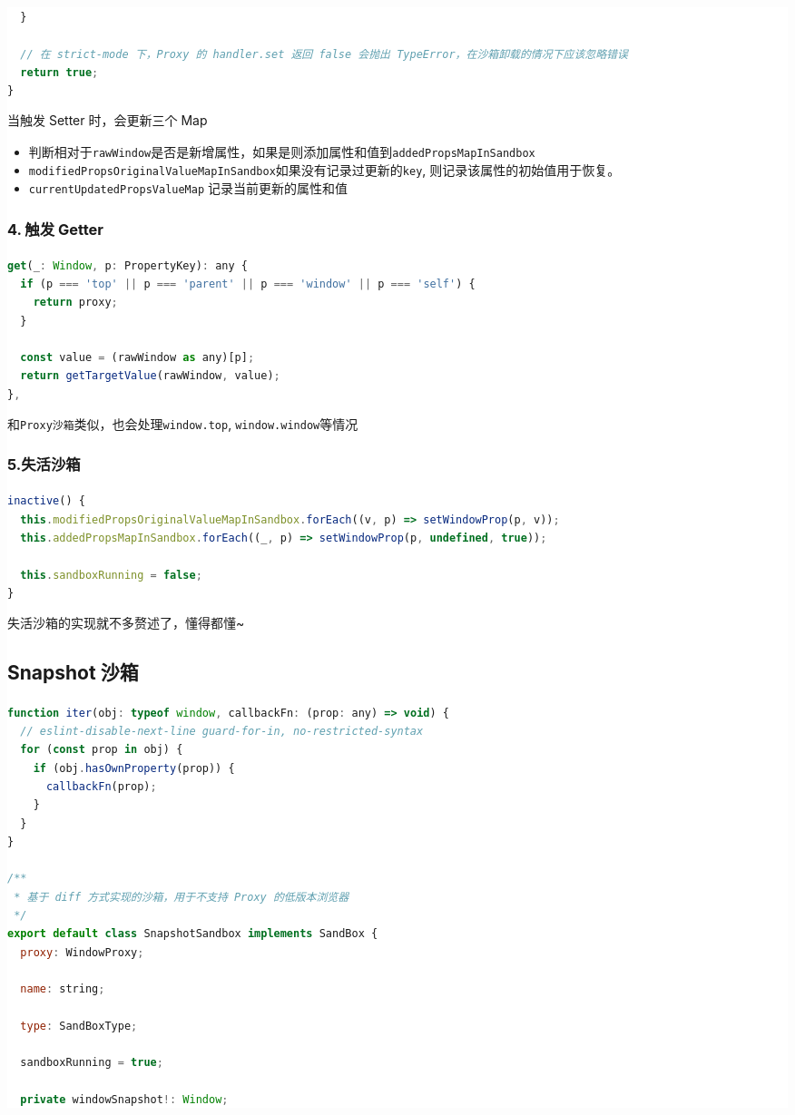 ```js
  }

  // 在 strict-mode 下，Proxy 的 handler.set 返回 false 会抛出 TypeError，在沙箱卸载的情况下应该忽略错误
  return true;
}
```

当触发 Setter 时，会更新三个 Map

- 判断相对于`rawWindow`是否是新增属性，如果是则添加属性和值到`addedPropsMapInSandbox`
- `modifiedPropsOriginalValueMapInSandbox`如果没有记录过更新的`key`, 则记录该属性的初始值用于恢复。
- `currentUpdatedPropsValueMap` 记录当前更新的属性和值

### 4. 触发 Getter

```js
get(_: Window, p: PropertyKey): any {
  if (p === 'top' || p === 'parent' || p === 'window' || p === 'self') {
    return proxy;
  }

  const value = (rawWindow as any)[p];
  return getTargetValue(rawWindow, value);
},
```

和`Proxy沙箱`类似，也会处理`window.top`, `window.window`等情况

### 5.失活沙箱

```js
inactive() {
  this.modifiedPropsOriginalValueMapInSandbox.forEach((v, p) => setWindowProp(p, v));
  this.addedPropsMapInSandbox.forEach((_, p) => setWindowProp(p, undefined, true));

  this.sandboxRunning = false;
}
```

失活沙箱的实现就不多赘述了，懂得都懂~

## Snapshot 沙箱

```js
function iter(obj: typeof window, callbackFn: (prop: any) => void) {
  // eslint-disable-next-line guard-for-in, no-restricted-syntax
  for (const prop in obj) {
    if (obj.hasOwnProperty(prop)) {
      callbackFn(prop);
    }
  }
}

/**
 * 基于 diff 方式实现的沙箱，用于不支持 Proxy 的低版本浏览器
 */
export default class SnapshotSandbox implements SandBox {
  proxy: WindowProxy;

  name: string;

  type: SandBoxType;

  sandboxRunning = true;

  private windowSnapshot!: Window;
```
